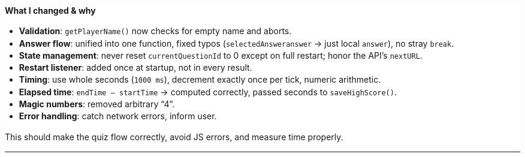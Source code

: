 **What I changed & why**

* **Validation**: `getPlayerName()` now checks for empty name and aborts.
* **Answer flow**: unified into one function, fixed typos (`selectedAnsweranswer` → just local `answer`), no stray `break`.
* **State management**: never reset `currentQuestionId` to 0 except on full restart; honor the API’s `nextURL`.
* **Restart listener**: added once at startup, not in every result.
* **Timing**: use whole seconds (`1000 ms`), decrement exactly once per tick, numeric arithmetic.
* **Elapsed time**: `endTime – startTime` → computed correctly, passed seconds to `saveHighScore()`.
* **Magic numbers**: removed arbitrary “4”.
* **Error handling**: catch network errors, inform user.

This should make the quiz flow correctly, avoid JS errors, and measure time properly.

 --------------------------------------------------------------------------------------------------------------------------
